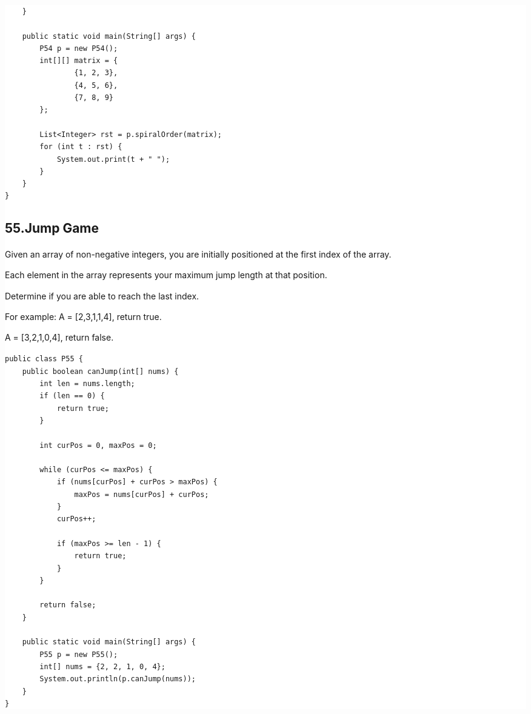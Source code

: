 ```
    }

    public static void main(String[] args) {
        P54 p = new P54();
        int[][] matrix = {
                {1, 2, 3},
                {4, 5, 6},
                {7, 8, 9}
        };

        List<Integer> rst = p.spiralOrder(matrix);
        for (int t : rst) {
            System.out.print(t + " ");
        }
    }
}
```

## 55.Jump Game	
Given an array of non-negative integers, you are initially positioned at the first index of the array.

Each element in the array represents your maximum jump length at that position.

Determine if you are able to reach the last index.

For example:
A = [2,3,1,1,4], return true.

A = [3,2,1,0,4], return false.

```
public class P55 {
    public boolean canJump(int[] nums) {
        int len = nums.length;
        if (len == 0) {
            return true;
        }

        int curPos = 0, maxPos = 0;

        while (curPos <= maxPos) {
            if (nums[curPos] + curPos > maxPos) {
                maxPos = nums[curPos] + curPos;
            }
            curPos++;

            if (maxPos >= len - 1) {
                return true;
            }
        }

        return false;
    }

    public static void main(String[] args) {
        P55 p = new P55();
        int[] nums = {2, 2, 1, 0, 4};
        System.out.println(p.canJump(nums));
    }
}
```
